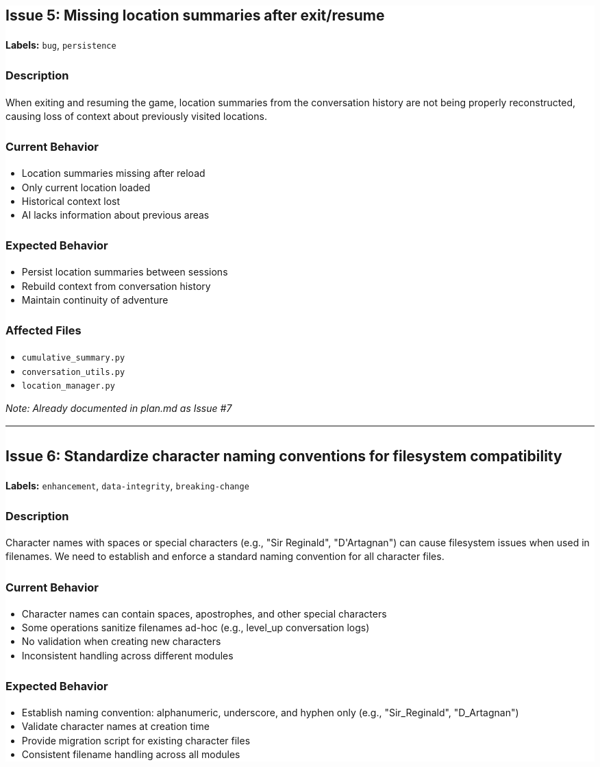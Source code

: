 
## Issue 5: Missing location summaries after exit/resume
**Labels:** `bug`, `persistence`

### Description
When exiting and resuming the game, location summaries from the conversation history are not being properly reconstructed, causing loss of context about previously visited locations.

### Current Behavior
- Location summaries missing after reload
- Only current location loaded
- Historical context lost
- AI lacks information about previous areas

### Expected Behavior
- Persist location summaries between sessions
- Rebuild context from conversation history
- Maintain continuity of adventure

### Affected Files
- `cumulative_summary.py`
- `conversation_utils.py`
- `location_manager.py`

*Note: Already documented in plan.md as Issue #7*

---

## Issue 6: Standardize character naming conventions for filesystem compatibility
**Labels:** `enhancement`, `data-integrity`, `breaking-change`

### Description
Character names with spaces or special characters (e.g., "Sir Reginald", "D'Artagnan") can cause filesystem issues when used in filenames. We need to establish and enforce a standard naming convention for all character files.

### Current Behavior
- Character names can contain spaces, apostrophes, and other special characters
- Some operations sanitize filenames ad-hoc (e.g., level_up conversation logs)
- No validation when creating new characters
- Inconsistent handling across different modules

### Expected Behavior
- Establish naming convention: alphanumeric, underscore, and hyphen only (e.g., "Sir_Reginald", "D_Artagnan")
- Validate character names at creation time
- Provide migration script for existing character files
- Consistent filename handling across all modules
